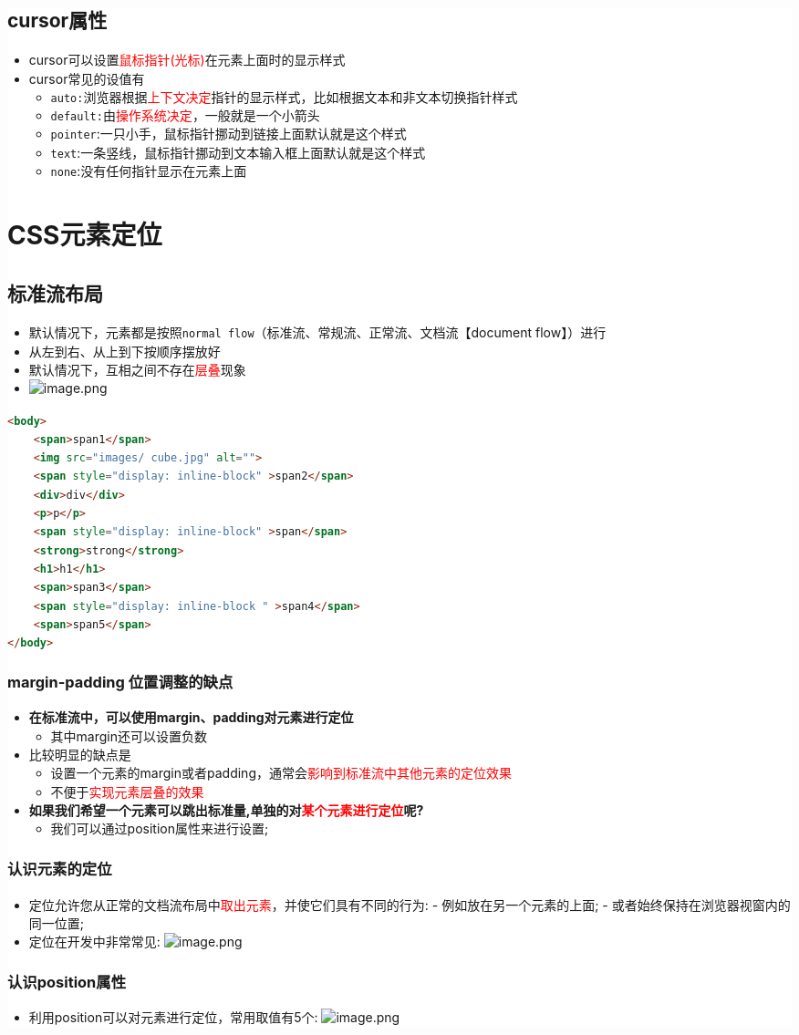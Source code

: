 ## cursor属性
- cursor可以设置<font color=#ff0000>鼠标指针(光标)</font>在元素上面时的显示样式
- cursor常见的设值有
	- `auto:`浏览器根据<font color=#ff0000>上下文决定</font>指针的显示样式，比如根据文本和非文本切换指针样式
	- `default:`由<font color=#ff0000>操作系统决定</font>，一般就是一个小箭头
	- `pointer`:一只小手，鼠标指针挪动到链接上面默认就是这个样式
	- `text`:一条竖线，鼠标指针挪动到文本输入框上面默认就是这个样式
	- `none`:没有任何指针显示在元素上面
# CSS元素定位
## 标准流布局
- 默认情况下，元素都是按照`normal flow`（标准流、常规流、正常流、文档流【document flow】）进行
- 从左到右、从上到下按顺序摆放好
- 默认情况下，互相之间不存在<font color=#ff0000>层叠</font>现象
- ![image.png](https://article.biliimg.com/bfs/article/55851d90e5eac2f58c5d9298cdbfe1ace6241d5c.png)
```html
<body>
	<span>span1</span>
	<img src="images/ cube.jpg" alt="">
	<span style="display: inline-block" >span2</span>
	<div>div</div>
	<p>p</p>
	<span style="display: inline-block" >span</span>
	<strong>strong</strong>
	<h1>h1</h1>
	<span>span3</span>
	<span style="display: inline-block " >span4</span>
	<span>span5</span>
</body>
```

### margin-padding 位置调整的缺点
- **在标准流中，可以使用margin、padding对元素进行定位**
	- 其中margin还可以设置负数
- 比较明显的缺点是
	- 设置一个元素的margin或者padding，通常会<font color=#ff0000>影响到标准流中其他元素的定位效果</font>
	- 不便于<font color=#ff0000>实现元素层叠的效果</font>
- **如果我们希望一个元素可以跳出标准量,单独的对<font color=#ff0000>某个元素进行定位</font>呢?**
	- 我们可以通过position属性来进行设置;
### 认识元素的定位
- 定位允许您从正常的文档流布局中<font color=#ff0000>取出元素</font>，并使它们具有不同的行为:
		- 例如放在另一个元素的上面;
		- 或者始终保持在浏览器视窗内的同一位置;
- 定位在开发中非常常见:
![image.png](https://article.biliimg.com/bfs/article/c4a97a43f39c5e141b610a30d8d5a3c5f01a81ff.png)

### 认识position属性
- 利用position可以对元素进行定位，常用取值有5个:
![image.png](https://article.biliimg.com/bfs/article/51cac52c3bcef9f352b306cda9c9e377255d1d3c.png)
